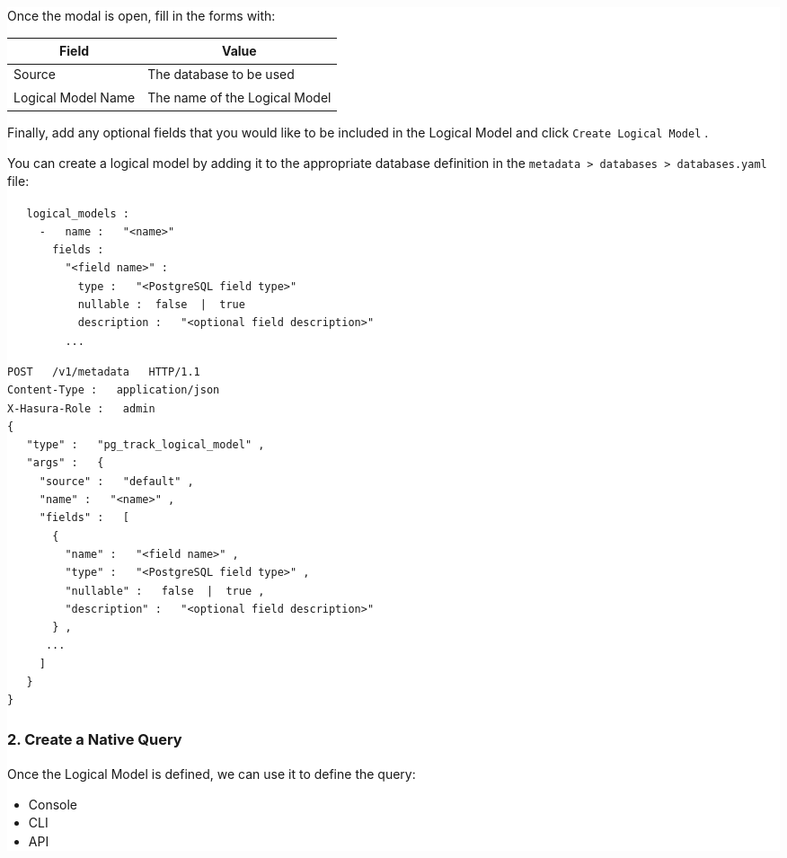 Once the modal is open, fill in the forms with:

| Field | Value |
|---|---|
| Source | The database to be used |
| Logical Model Name | The name of the Logical Model |


Finally, add any optional fields that you would like to be included in the Logical Model and click `Create Logical Model` .

You can create a logical model by adding it to the appropriate database definition in the `metadata > databases > databases.yaml` file:

```
   logical_models :
     -   name :   "<name>"
       fields :
         "<field name>" :
           type :   "<PostgreSQL field type>"
           nullable :  false  |  true
           description :   "<optional field description>"
         ...
```

```
POST   /v1/metadata   HTTP/1.1
Content-Type :   application/json
X-Hasura-Role :   admin
{
   "type" :   "pg_track_logical_model" ,
   "args" :   {
     "source" :   "default" ,
     "name" :   "<name>" ,
     "fields" :   [
       {
         "name" :   "<field name>" ,
         "type" :   "<PostgreSQL field type>" ,
         "nullable" :   false  |  true ,
         "description" :   "<optional field description>"
       } ,
      ...
     ]
   }
}
```

### 2. Create a Native Query​

Once the Logical Model is defined, we can use it to define the query:

- Console
- CLI
- API
